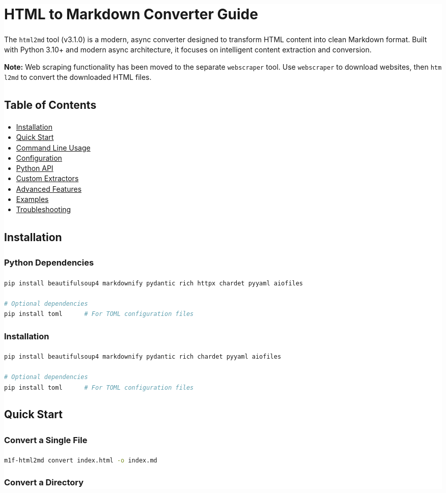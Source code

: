 # HTML to Markdown Converter Guide

The `html2md` tool (v3.1.0) is a modern, async converter designed to transform
HTML content into clean Markdown format. Built with Python 3.10+ and modern
async architecture, it focuses on intelligent content extraction and conversion.

**Note:** Web scraping functionality has been moved to the separate `webscraper`
tool. Use `webscraper` to download websites, then `html2md` to convert the
downloaded HTML files.

## Table of Contents

- [Installation](#installation)
- [Quick Start](#quick-start)
- [Command Line Usage](#command-line-usage)
- [Configuration](#configuration)
- [Python API](#python-api)
- [Custom Extractors](#custom-extractors)
- [Advanced Features](#advanced-features)
- [Examples](#examples)
- [Troubleshooting](#troubleshooting)

## Installation

### Python Dependencies

```bash
pip install beautifulsoup4 markdownify pydantic rich httpx chardet pyyaml aiofiles

# Optional dependencies
pip install toml      # For TOML configuration files
```

### Installation

```bash
pip install beautifulsoup4 markdownify pydantic rich chardet pyyaml aiofiles

# Optional dependencies
pip install toml      # For TOML configuration files
```

## Quick Start

### Convert a Single File

```bash
m1f-html2md convert index.html -o index.md
```

### Convert a Directory
